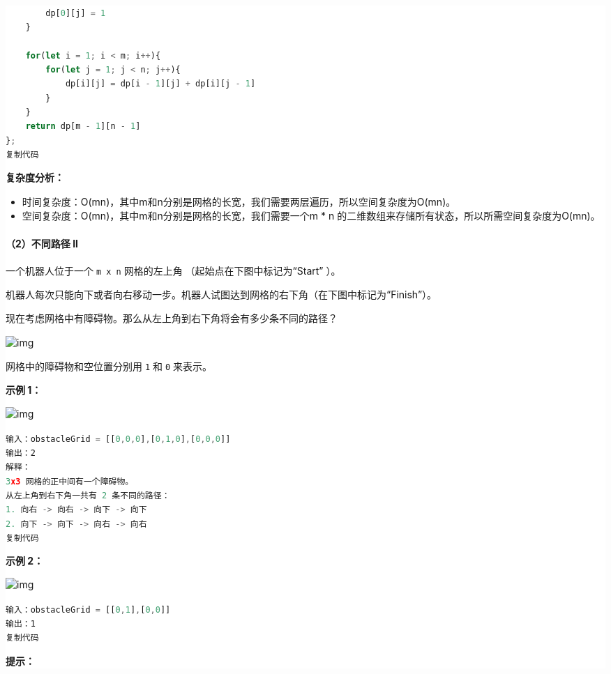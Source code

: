 ```javascript
        dp[0][j] = 1
    }

    for(let i = 1; i < m; i++){ 
        for(let j = 1; j < n; j++){
            dp[i][j] = dp[i - 1][j] + dp[i][j - 1]
        }
    }
    return dp[m - 1][n - 1]
};
复制代码
```

**复杂度分析：**

- 时间复杂度：O(mn)，其中m和n分别是网格的长宽，我们需要两层遍历，所以空间复杂度为O(mn)。
- 空间复杂度：O(mn)，其中m和n分别是网格的长宽，我们需要一个m * n 的二维数组来存储所有状态，所以所需空间复杂度为O(mn)。

#### （2）不同路径 II

一个机器人位于一个 `m x n` 网格的左上角 （起始点在下图中标记为“Start” ）。

机器人每次只能向下或者向右移动一步。机器人试图达到网格的右下角（在下图中标记为“Finish”）。

现在考虑网格中有障碍物。那么从左上角到右下角将会有多少条不同的路径？

![img](https://p3-juejin.byteimg.com/tos-cn-i-k3u1fbpfcp/339748118e1144d7a44ac04f6ea0ccd8~tplv-k3u1fbpfcp-zoom-in-crop-mark:1304:0:0:0.awebp)

网格中的障碍物和空位置分别用 `1` 和 `0` 来表示。

**示例 1：**

![img](https://p3-juejin.byteimg.com/tos-cn-i-k3u1fbpfcp/20a06f628502477684caf766d7bd7b87~tplv-k3u1fbpfcp-zoom-in-crop-mark:1304:0:0:0.awebp)

```javascript
输入：obstacleGrid = [[0,0,0],[0,1,0],[0,0,0]]
输出：2
解释：
3x3 网格的正中间有一个障碍物。
从左上角到右下角一共有 2 条不同的路径：
1. 向右 -> 向右 -> 向下 -> 向下
2. 向下 -> 向下 -> 向右 -> 向右
复制代码
```

**示例 2：**

![img](https://p3-juejin.byteimg.com/tos-cn-i-k3u1fbpfcp/ba34b65988ff4c7bb21f5bddbda74cf3~tplv-k3u1fbpfcp-zoom-in-crop-mark:1304:0:0:0.awebp)

```javascript
输入：obstacleGrid = [[0,1],[0,0]]
输出：1
复制代码
```

**提示：**
